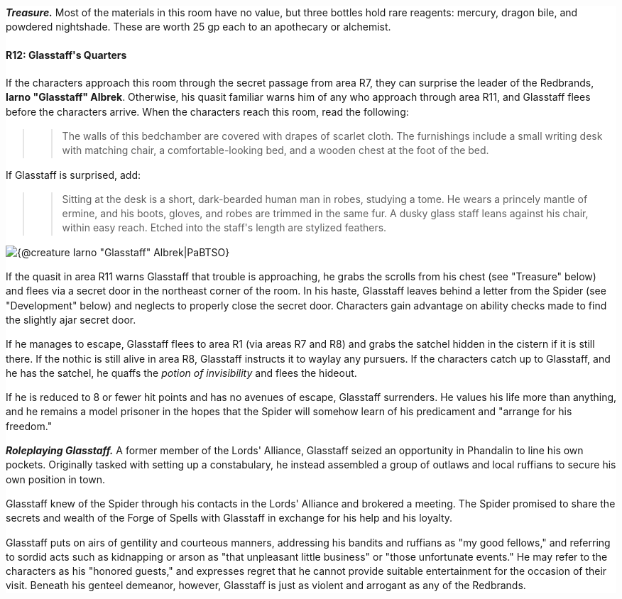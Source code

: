 ***Treasure.*** Most of the materials in this room have no value, but three bottles hold rare reagents: mercury, dragon bile, and powdered nightshade. These are worth 25 gp each to an apothecary or alchemist.

#### R12: Glasstaff's Quarters

If the characters approach this room through the secret passage from area R7, they can surprise the leader of the Redbrands, **Iarno "Glasstaff" Albrek**. Otherwise, his quasit familiar warns him of any who approach through area R11, and Glasstaff flees before the characters arrive. When the characters reach this room, read the following:

>>The walls of this bedchamber are covered with drapes of scarlet cloth. The furnishings include a small writing desk with matching chair, a comfortable-looking bed, and a wooden chest at the foot of the bed.
>>

If Glasstaff is surprised, add:

>>Sitting at the desk is a short, dark-bearded human man in robes, studying a tome. He wears a princely mantle of ermine, and his boots, gloves, and robes are trimmed in the same fur. A dusky glass staff leans against his chair, within easy reach. Etched into the staff's length are stylized feathers.
>>

![{@creature Iarno "Glasstaff" Albrek|PaBTSO}](img/adventure/PaBTSO/032-02-012.iarno-glasstaff-albrek.webp)

If the quasit in area R11 warns Glasstaff that trouble is approaching, he grabs the scrolls from his chest (see "Treasure" below) and flees via a secret door in the northeast corner of the room. In his haste, Glasstaff leaves behind a letter from the Spider (see "Development" below) and neglects to properly close the secret door. Characters gain advantage on ability checks made to find the slightly ajar secret door.

If he manages to escape, Glasstaff flees to area R1 (via areas R7 and R8) and grabs the satchel hidden in the cistern if it is still there. If the nothic is still alive in area R8, Glasstaff instructs it to waylay any pursuers. If the characters catch up to Glasstaff, and he has the satchel, he quaffs the *potion of invisibility* and flees the hideout.

If he is reduced to 8 or fewer hit points and has no avenues of escape, Glasstaff surrenders. He values his life more than anything, and he remains a model prisoner in the hopes that the Spider will somehow learn of his predicament and "arrange for his freedom."

***Roleplaying Glasstaff.*** A former member of the Lords' Alliance, Glasstaff seized an opportunity in Phandalin to line his own pockets. Originally tasked with setting up a constabulary, he instead assembled a group of outlaws and local ruffians to secure his own position in town.

Glasstaff knew of the Spider through his contacts in the Lords' Alliance and brokered a meeting. The Spider promised to share the secrets and wealth of the Forge of Spells with Glasstaff in exchange for his help and his loyalty.

Glasstaff puts on airs of gentility and courteous manners, addressing his bandits and ruffians as "my good fellows," and referring to sordid acts such as kidnapping or arson as "that unpleasant little business" or "those unfortunate events." He may refer to the characters as his "honored guests," and expresses regret that he cannot provide suitable entertainment for the occasion of their visit. Beneath his genteel demeanor, however, Glasstaff is just as violent and arrogant as any of the Redbrands.
